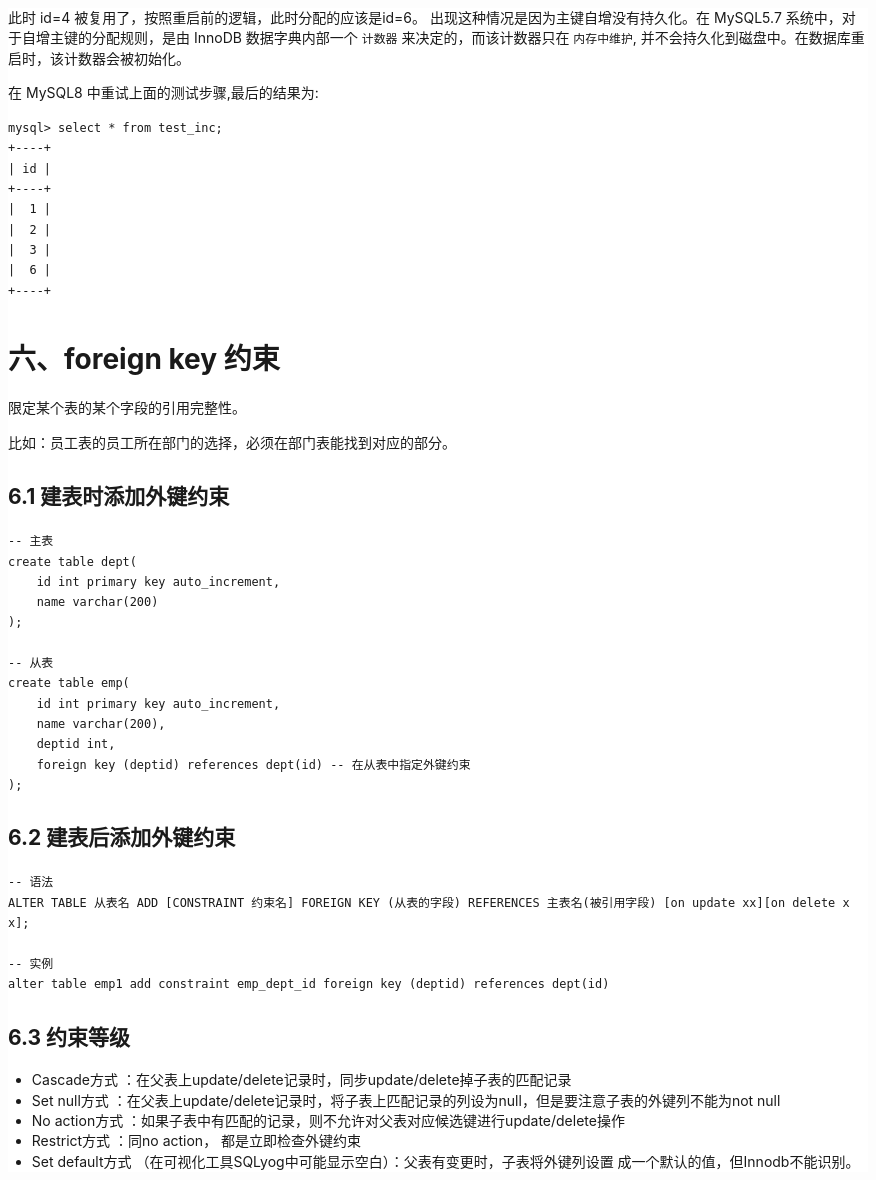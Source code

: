 此时 id=4 被复用了，按照重启前的逻辑，此时分配的应该是id=6。 出现这种情况是因为主键自增没有持久化。在 MySQL5.7 系统中，对于自增主键的分配规则，是由 InnoDB 数据字典内部一个 `计数器` 来决定的，而该计数器只在 `内存中维护`, 并不会持久化到磁盘中。在数据库重启时，该计数器会被初始化。

在 MySQL8 中重试上面的测试步骤,最后的结果为:
```mysql
mysql> select * from test_inc;
+----+
| id |
+----+
|  1 |
|  2 |
|  3 |
|  6 |
+----+
```

# 六、foreign key 约束
限定某个表的某个字段的引用完整性。

比如：员工表的员工所在部门的选择，必须在部门表能找到对应的部分。

## 6.1 建表时添加外键约束
```mysql
-- 主表
create table dept(
    id int primary key auto_increment,
    name varchar(200)
);

-- 从表
create table emp(
    id int primary key auto_increment,
    name varchar(200),
    deptid int, 
    foreign key (deptid) references dept(id) -- 在从表中指定外键约束
); 
```

## 6.2 建表后添加外键约束
```mysql
-- 语法
ALTER TABLE 从表名 ADD [CONSTRAINT 约束名] FOREIGN KEY (从表的字段) REFERENCES 主表名(被引用字段) [on update xx][on delete xx];

-- 实例
alter table emp1 add constraint emp_dept_id foreign key (deptid) references dept(id)
```

## 6.3 约束等级
- Cascade方式 ：在父表上update/delete记录时，同步update/delete掉子表的匹配记录
- Set null方式 ：在父表上update/delete记录时，将子表上匹配记录的列设为null，但是要注意子表的外键列不能为not null
- No action方式 ：如果子表中有匹配的记录，则不允许对父表对应候选键进行update/delete操作
- Restrict方式 ：同no action， 都是立即检查外键约束
- Set default方式 （在可视化工具SQLyog中可能显示空白）：父表有变更时，子表将外键列设置 成一个默认的值，但Innodb不能识别。
